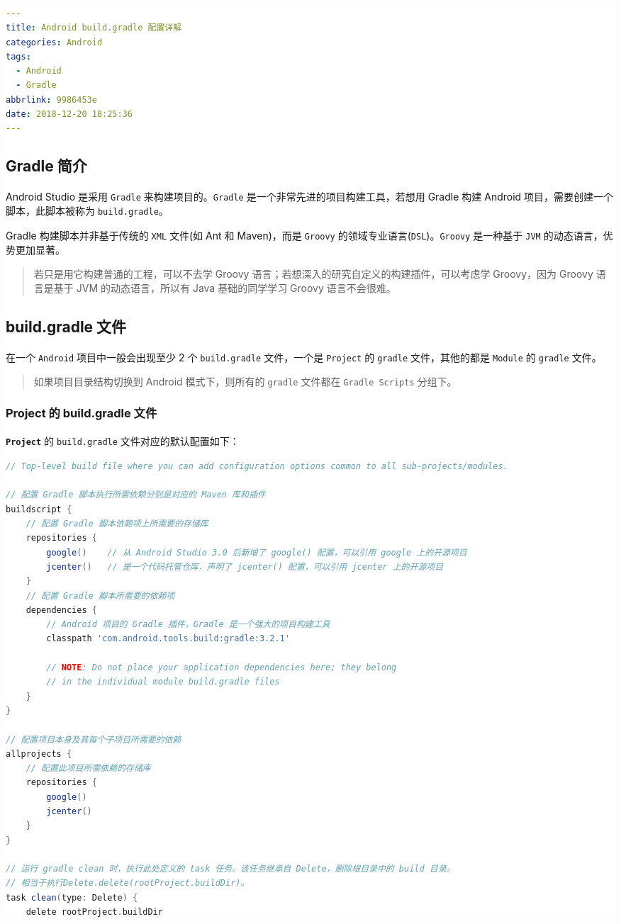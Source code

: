 ```yaml
---
title: Android build.gradle 配置详解
categories: Android
tags:
  - Android
  - Gradle
abbrlink: 9986453e
date: 2018-12-20 18:25:36
---
```


## Gradle 简介 ##
Android Studio 是采用 `Gradle` 来构建项目的。`Gradle` 是一个非常先进的项目构建工具，若想用 Gradle 构建 Android 项目，需要创建一个脚本，此脚本被称为 `build.gradle`。

Gradle 构建脚本并非基于传统的 `XML` 文件(如 Ant 和 Maven)，而是 `Groovy` 的领域专业语言(`DSL`)。`Groovy` 是一种基于 `JVM` 的动态语言，优势更加显著。

> 若只是用它构建普通的工程，可以不去学 Groovy 语言；若想深入的研究自定义的构建插件，可以考虑学 Groovy，因为 Groovy 语言是基于 JVM 的动态语言，所以有 Java 基础的同学学习 Groovy 语言不会很难。

## build.gradle 文件 ##
在一个 `Android` 项目中一般会出现至少 2 个 `build.gradle` 文件，一个是 `Project` 的 `gradle` 文件，其他的都是 `Module` 的 `gradle` 文件。

> 如果项目目录结构切换到 Android 模式下，则所有的 `gradle` 文件都在 `Gradle Scripts` 分组下。

### Project 的 build.gradle 文件 ###
**`Project`** 的 `build.gradle` 文件对应的默认配置如下：
```gradle
// Top-level build file where you can add configuration options common to all sub-projects/modules.

// 配置 Gradle 脚本执行所需依赖分别是对应的 Maven 库和插件
buildscript {
    // 配置 Gradle 脚本依赖项上所需要的存储库
    repositories {
        google()    // 从 Android Studio 3.0 后新增了 google() 配置，可以引用 google 上的开源项目
        jcenter()   // 是一个代码托管仓库，声明了 jcenter() 配置，可以引用 jcenter 上的开源项目
    }
    // 配置 Gradle 脚本所需要的依赖项
    dependencies {
        // Android 项目的 Gradle 插件，Gradle 是一个强大的项目构建工具
        classpath 'com.android.tools.build:gradle:3.2.1'

        // NOTE: Do not place your application dependencies here; they belong
        // in the individual module build.gradle files
    }
}

// 配置项目本身及其每个子项目所需要的依赖
allprojects {
    // 配置此项目所需依赖的存储库
    repositories {
        google()
        jcenter()
    }
}

// 运行 gradle clean 时，执行此处定义的 task 任务。该任务继承自 Delete，删除根目录中的 build 目录。
// 相当于执行Delete.delete(rootProject.buildDir)。
task clean(type: Delete) {
    delete rootProject.buildDir
```